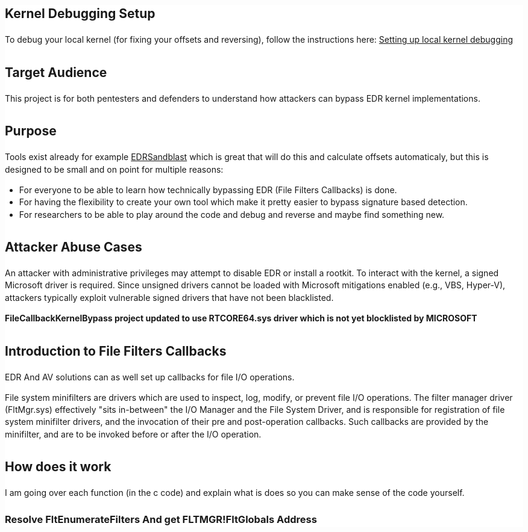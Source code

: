 ## Kernel Debugging Setup

To debug your local kernel (for fixing your offsets and reversing), follow the instructions here: [Setting up local kernel debugging](https://learn.microsoft.com/en-us/windows-hardware/drivers/debugger/setting-up-local-kernel-debugging-of-a-single-computer-manually)

## Target Audience

This project is for both pentesters and defenders to understand how attackers can bypass EDR kernel implementations.

## Purpose

Tools exist already for example [EDRSandblast](https://github.com/wavestone-cdt/EDRSandblast) which is great that will do this and calculate offsets automaticaly, but this is designed to be small and on point for multiple reasons:

- For everyone to be able to learn how technically bypassing EDR (File Filters Callbacks) is done.
- For having the flexibility to create your own tool which make it pretty easier to bypass signature based detection.
- For researchers to be able to play around the code and debug and reverse and maybe find something new.

## Attacker Abuse Cases

An attacker with administrative privileges may attempt to disable EDR or install a rootkit. To interact with the kernel, a signed Microsoft driver is required. Since unsigned drivers cannot be loaded with Microsoft mitigations enabled (e.g., VBS, Hyper-V), attackers typically exploit vulnerable signed drivers that have not been blacklisted.

**FileCallbackKernelBypass project updated to use RTCORE64.sys driver which is not yet blocklisted by MICROSOFT**

## Introduction to File Filters Callbacks

EDR And AV solutions can as well set up callbacks for file I/O operations.

File system minifilters are drivers which are used to inspect, log, modify, or prevent file I/O operations. The filter manager driver (FltMgr.sys) effectively "sits in-between" the I/O Manager and the File System Driver, and is responsible for registration of file system minifilter drivers, and the invocation of their pre and post-operation callbacks. Such callbacks are provided by the minifilter, and are to be invoked before or after the I/O operation.

## How does it work

I am going over each function (in the c code) and explain what is does so you can make sense of the code yourself.

### Resolve FltEnumerateFilters And get FLTMGR!FltGlobals Address
